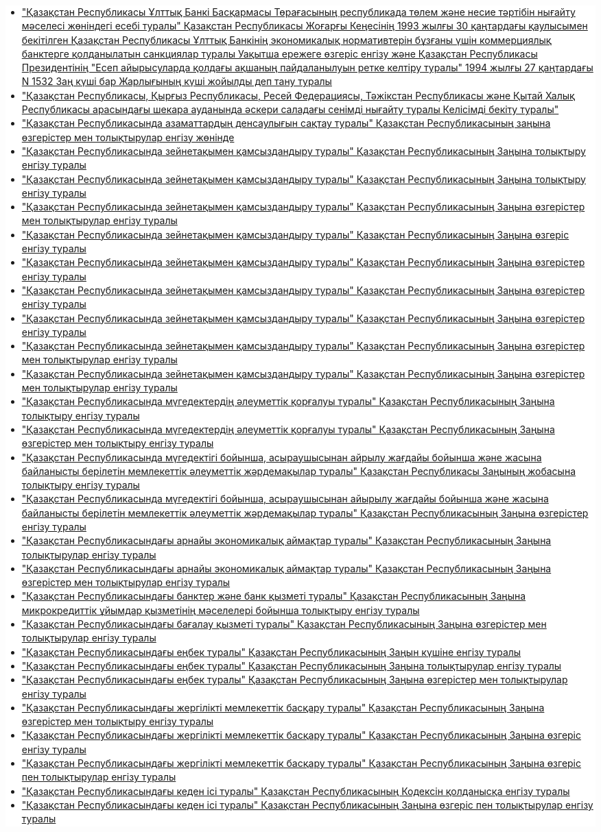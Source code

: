 * ["Қазақстан Республикасы Ұлттық Банкi Басқармасы Төрағасының республикада төлем және несие тәртiбiн нығайту мәселесi жөнiндегi есебi туралы" Қазақстан Республикасы Жоғарғы Кеңесiнiң 1993 жылғы 30 қаңтардағы қаулысымен бекiтiлген Қазақстан Республикасы Ұлттық Банкiнiң экономикалық нормативтерiн бұзғаны үшiн коммерциялық банктерге қолданылатын санкциялар туралы Уақытша ережеге өзгерiс енгiзу және Қазақстан Республикасы Президентiнiң "Есеп айырысуларда қолдағы ақшаның пайдаланылуын ретке келтiру туралы" 1994 жылғы 27 қаңтардағы N 1532 Заң күшi бар Жарлығының күшi жойылды деп тану туралы](104355.md)
* ["Қазақстан Республикасы, Қырғыз Республикасы, Ресей Федерациясы, Тәжiкстан Республикасы және Қытай Халық Республикасы арасындағы шекара ауданында әскери саладағы сенiмдi нығайту туралы Келiсiмдi бекiту туралы"](104419.md)
* ["Қазақстан Республикасында азаматтардың денсаулығын сақтау туралы" Қазақстан Республикасының заңына өзгерістер мен толықтырулар енгізу жөнінде](1847.md)
* ["Қазақстан Республикасында зейнетақымен қамсыздандыру туралы" Қазақстан Республикасының Заңына толықтыру енгізу туралы](10863.md)
* ["Қазақстан Республикасында зейнетақымен қамсыздандыру туралы" Қазақстан Республикасының Заңына толықтыру енгізу туралы](32036.md)
* ["Қазақстан Республикасында зейнетақымен қамсыздандыру туралы" Қазақстан Республикасының Заңына өзгерiстер мен толықтырулар енгізу туралы](13976.md)
* ["Қазақстан Республикасында зейнетақымен қамсыздандыру туралы" Қазақстан Республикасының Заңына өзгеріс енгізу туралы](14074.md)
* ["Қазақстан Республикасында зейнетақымен қамсыздандыру туралы" Қазақстан Республикасының Заңына өзгерістер енгізу туралы](1849.md)
* ["Қазақстан Республикасында зейнетақымен қамсыздандыру туралы" Қазақстан Республикасының Заңына өзгерістер енгізу туралы](43066.md)
* ["Қазақстан Республикасында зейнетақымен қамсыздандыру туралы" Қазақстан Республикасының Заңына өзгерістер енгізу туралы](56030.md)
* ["Қазақстан Республикасында зейнетақымен қамсыздандыру туралы" Қазақстан Республикасының Заңына өзгерістер мен толықтырулар енгізу туралы](24444.md)
* ["Қазақстан Республикасында зейнетақымен қамсыздандыру туралы" Қазақстан Республикасының Заңына өзгерістер мен толықтырулар енгізу туралы](2490.md)
* ["Қазақстан Республикасында мүгедектердiң әлеуметтiк қорғалуы туралы" Қазақстан Республикасының Заңына толықтыру енгiзу туралы](104447.md)
* ["Қазақстан Республикасында мүгедектердің әлеуметтік қорғалуы туралы" Қазақстан Республикасының Заңына өзгерістер мен толықтыру енгізу туралы](7864.md)
* ["Қазақстан Республикасында мүгедектігі бойынша, асыраушысынан айрылу жағдайы бойынша және жасына байланысты берілетін мемлекеттік әлеуметтік жәрдемақылар туралы" Қазақстан Республикасы Заңының жобасына толықтыру енгізу туралы](2563.md)
* ["Қазақстан Республикасында мүгедектігі бойынша, асыраушысынан айырылу жағдайы бойынша және жасына байланысты берілетін мемлекеттік әлеуметтік жәрдемақылар туралы" Қазақстан Республикасының Заңына өзгерістер енгізу туралы](14031.md)
* ["Қазақстан Республикасындағы арнайы экономикалық аймақтар туралы" Қазақстан Республикасының Заңына толықтырулар енгiзу туралы](17717.md)
* ["Қазақстан Республикасындағы арнайы экономикалық аймақтар туралы" Қазақстан Республикасының Заңына өзгерістер мен толықтырулар енгізу туралы](70958.md)
* ["Қазақстан Республикасындағы банктер және банк қызметі туралы" Қазақстан Республикасының Заңына микрокредиттік ұйымдар қызметінің мәселелері бойынша толықтыру енгізу туралы](14908.md)
* ["Қазақстан Республикасындағы бағалау қызметі туралы" Қазақстан Республикасының Заңына өзгерістер мен толықтырулар енгізу туралы](14654.md)
* ["Қазақстан Республикасындағы еңбек туралы" Қазақстан Республикасының Заңын күшіне енгізу туралы](4876.md)
* ["Қазақстан Республикасындағы еңбек туралы" Қазақстан Республикасының Заңына толықтырулар енгізу туралы](26258.md)
* ["Қазақстан Республикасындағы еңбек туралы" Қазақстан Республикасының Заңына өзгерістер мен толықтырулар енгізу туралы](22313.md)
* ["Қазақстан Республикасындағы жергiлiктi мемлекеттiк басқару туралы" Қазақстан Республикасының Заңына өзгерiстер мен толықтыру енгiзу туралы](22308.md)
* ["Қазақстан Республикасындағы жергілікті мемлекеттік басқару туралы" Қазақстан Республикасының Заңына өзгеріс енгізу туралы](12176.md)
* ["Қазақстан Республикасындағы жергілікті мемлекеттік басқару туралы" Қазақстан Республикасының Заңына өзгеріс пен толықтырулар енгізу туралы](30232.md)
* ["Қазақстан Республикасындағы кеден iсi туралы" Қазақстан Республикасының Кодексін қолданысқа енгізу туралы](53533.md)
* ["Қазақстан Республикасындағы кеден ісі туралы" Қазақстан Республикасының Заңына өзгеріс пен толықтырулар енгізу туралы](7403.md)